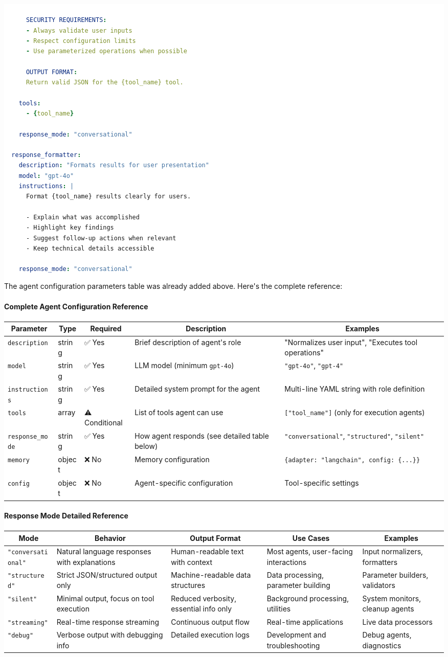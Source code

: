 ```yaml
      
      SECURITY REQUIREMENTS:
      - Always validate user inputs
      - Respect configuration limits
      - Use parameterized operations when possible
      
      OUTPUT FORMAT:
      Return valid JSON for the {tool_name} tool.
    
    tools:
      - {tool_name}
    
    response_mode: "conversational"

  response_formatter:
    description: "Formats results for user presentation"
    model: "gpt-4o"
    instructions: |
      Format {tool_name} results clearly for users.
      
      - Explain what was accomplished
      - Highlight key findings
      - Suggest follow-up actions when relevant
      - Keep technical details accessible
    
    response_mode: "conversational"
```

The agent configuration parameters table was already added above. Here's the complete reference:

#### Complete Agent Configuration Reference

| Parameter | Type | Required | Description | Examples |
|-----------|------|----------|-------------|----------|
| `description` | string | ✅ Yes | Brief description of agent's role | "Normalizes user input", "Executes tool operations" |
| `model` | string | ✅ Yes | LLM model (minimum `gpt-4o`) | `"gpt-4o"`, `"gpt-4"` |
| `instructions` | string | ✅ Yes | Detailed system prompt for the agent | Multi-line YAML string with role definition |
| `tools` | array | ⚠️ Conditional | List of tools agent can use | `["tool_name"]` (only for execution agents) |
| `response_mode` | string | ✅ Yes | How agent responds (see detailed table below) | `"conversational"`, `"structured"`, `"silent"` |
| `memory` | object | ❌ No | Memory configuration | `{adapter: "langchain", config: {...}}` |
| `config` | object | ❌ No | Agent-specific configuration | Tool-specific settings |

#### Response Mode Detailed Reference

| Mode | Behavior | Output Format | Use Cases | Examples |
|------|----------|---------------|-----------|----------|
| `"conversational"` | Natural language responses with explanations | Human-readable text with context | Most agents, user-facing interactions | Input normalizers, formatters |
| `"structured"` | Strict JSON/structured output only | Machine-readable data structures | Data processing, parameter building | Parameter builders, validators |
| `"silent"` | Minimal output, focus on tool execution | Reduced verbosity, essential info only | Background processing, utilities | System monitors, cleanup agents |
| `"streaming"` | Real-time response streaming | Continuous output flow | Real-time applications | Live data processors |
| `"debug"` | Verbose output with debugging info | Detailed execution logs | Development and troubleshooting | Debug agents, diagnostics |

